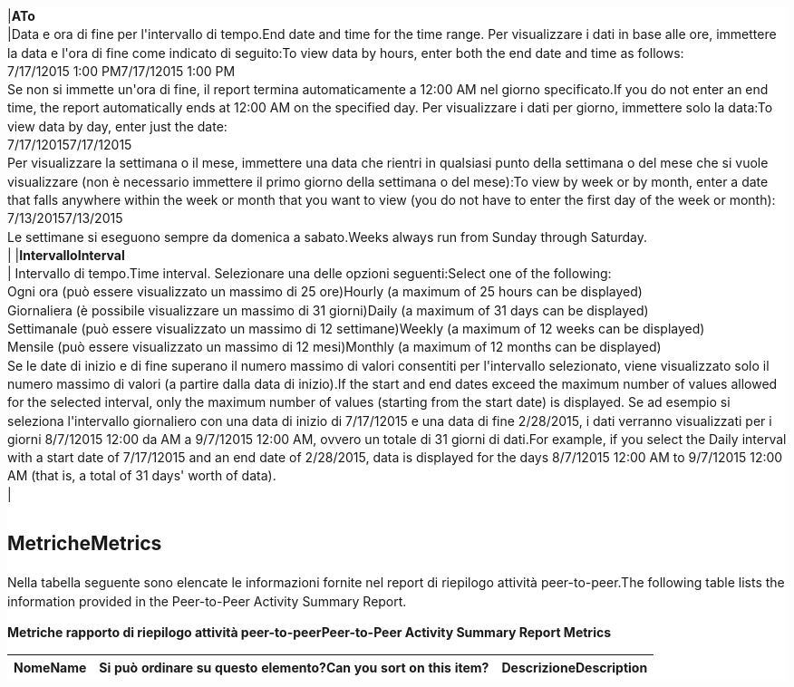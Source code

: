 |<span data-ttu-id="59544-145">**A**</span><span class="sxs-lookup"><span data-stu-id="59544-145">**To**</span></span> <br/> |<span data-ttu-id="59544-146">Data e ora di fine per l'intervallo di tempo.</span><span class="sxs-lookup"><span data-stu-id="59544-146">End date and time for the time range.</span></span> <span data-ttu-id="59544-147">Per visualizzare i dati in base alle ore, immettere la data e l'ora di fine come indicato di seguito:</span><span class="sxs-lookup"><span data-stu-id="59544-147">To view data by hours, enter both the end date and time as follows:</span></span>  <br/> <span data-ttu-id="59544-148">7/17/12015 1:00 PM</span><span class="sxs-lookup"><span data-stu-id="59544-148">7/17/12015 1:00 PM</span></span>  <br/> <span data-ttu-id="59544-149">Se non si immette un'ora di fine, il report termina automaticamente a 12:00 AM nel giorno specificato.</span><span class="sxs-lookup"><span data-stu-id="59544-149">If you do not enter an end time, the report automatically ends at 12:00 AM on the specified day.</span></span> <span data-ttu-id="59544-150">Per visualizzare i dati per giorno, immettere solo la data:</span><span class="sxs-lookup"><span data-stu-id="59544-150">To view data by day, enter just the date:</span></span>  <br/> <span data-ttu-id="59544-151">7/17/12015</span><span class="sxs-lookup"><span data-stu-id="59544-151">7/17/12015</span></span>  <br/> <span data-ttu-id="59544-152">Per visualizzare la settimana o il mese, immettere una data che rientri in qualsiasi punto della settimana o del mese che si vuole visualizzare (non è necessario immettere il primo giorno della settimana o del mese):</span><span class="sxs-lookup"><span data-stu-id="59544-152">To view by week or by month, enter a date that falls anywhere within the week or month that you want to view (you do not have to enter the first day of the week or month):</span></span>  <br/> <span data-ttu-id="59544-153">7/13/2015</span><span class="sxs-lookup"><span data-stu-id="59544-153">7/13/2015</span></span>  <br/> <span data-ttu-id="59544-154">Le settimane si eseguono sempre da domenica a sabato.</span><span class="sxs-lookup"><span data-stu-id="59544-154">Weeks always run from Sunday through Saturday.</span></span>  <br/> |
|<span data-ttu-id="59544-155">**Intervallo**</span><span class="sxs-lookup"><span data-stu-id="59544-155">**Interval**</span></span> <br/> | <span data-ttu-id="59544-156">Intervallo di tempo.</span><span class="sxs-lookup"><span data-stu-id="59544-156">Time interval.</span></span> <span data-ttu-id="59544-157">Selezionare una delle opzioni seguenti:</span><span class="sxs-lookup"><span data-stu-id="59544-157">Select one of the following:</span></span> <br/>  <span data-ttu-id="59544-158">Ogni ora (può essere visualizzato un massimo di 25 ore)</span><span class="sxs-lookup"><span data-stu-id="59544-158">Hourly (a maximum of 25 hours can be displayed)</span></span> <br/>  <span data-ttu-id="59544-159">Giornaliera (è possibile visualizzare un massimo di 31 giorni)</span><span class="sxs-lookup"><span data-stu-id="59544-159">Daily (a maximum of 31 days can be displayed)</span></span> <br/>  <span data-ttu-id="59544-160">Settimanale (può essere visualizzato un massimo di 12 settimane)</span><span class="sxs-lookup"><span data-stu-id="59544-160">Weekly (a maximum of 12 weeks can be displayed)</span></span> <br/>  <span data-ttu-id="59544-161">Mensile (può essere visualizzato un massimo di 12 mesi)</span><span class="sxs-lookup"><span data-stu-id="59544-161">Monthly (a maximum of 12 months can be displayed)</span></span> <br/>  <span data-ttu-id="59544-162">Se le date di inizio e di fine superano il numero massimo di valori consentiti per l'intervallo selezionato, viene visualizzato solo il numero massimo di valori (a partire dalla data di inizio).</span><span class="sxs-lookup"><span data-stu-id="59544-162">If the start and end dates exceed the maximum number of values allowed for the selected interval, only the maximum number of values (starting from the start date) is displayed.</span></span> <span data-ttu-id="59544-163">Se ad esempio si seleziona l'intervallo giornaliero con una data di inizio di 7/17/12015 e una data di fine 2/28/2015, i dati verranno visualizzati per i giorni 8/7/12015 12:00 da AM a 9/7/12015 12:00 AM, ovvero un totale di 31 giorni di dati.</span><span class="sxs-lookup"><span data-stu-id="59544-163">For example, if you select the Daily interval with a start date of 7/17/12015 and an end date of 2/28/2015, data is displayed for the days 8/7/12015 12:00 AM to 9/7/12015 12:00 AM (that is, a total of 31 days' worth of data).</span></span> <br/> |
   
## <a name="metrics"></a><span data-ttu-id="59544-164">Metriche</span><span class="sxs-lookup"><span data-stu-id="59544-164">Metrics</span></span>

<span data-ttu-id="59544-165">Nella tabella seguente sono elencate le informazioni fornite nel report di riepilogo attività peer-to-peer.</span><span class="sxs-lookup"><span data-stu-id="59544-165">The following table lists the information provided in the Peer-to-Peer Activity Summary Report.</span></span>
  
<span data-ttu-id="59544-166">**Metriche rapporto di riepilogo attività peer-to-peer**</span><span class="sxs-lookup"><span data-stu-id="59544-166">**Peer-to-Peer Activity Summary Report Metrics**</span></span>

|<span data-ttu-id="59544-167">**Nome**</span><span class="sxs-lookup"><span data-stu-id="59544-167">**Name**</span></span>|<span data-ttu-id="59544-168">**Si può ordinare su questo elemento?**</span><span class="sxs-lookup"><span data-stu-id="59544-168">**Can you sort on this item?**</span></span>|<span data-ttu-id="59544-169">**Descrizione**</span><span class="sxs-lookup"><span data-stu-id="59544-169">**Description**</span></span>|
|:-----|:-----|:-----|